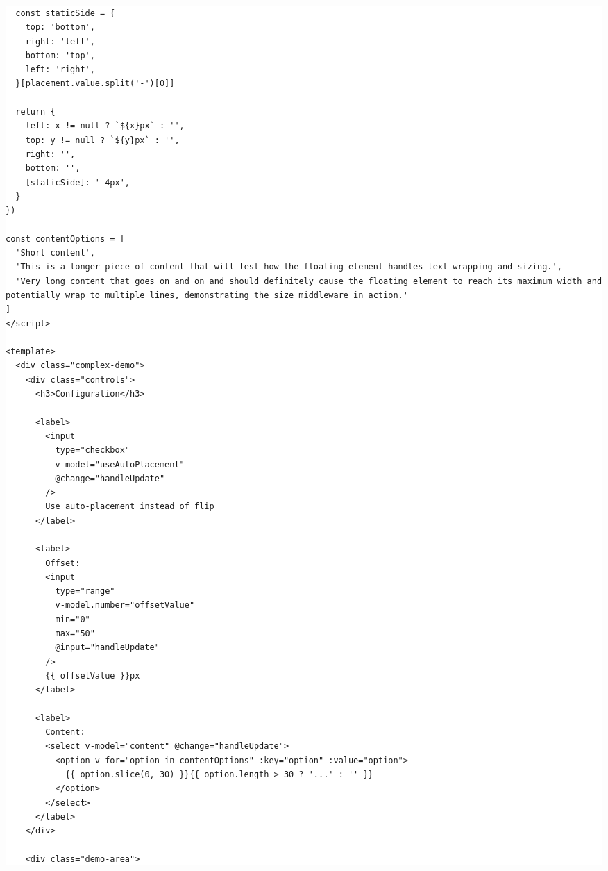 ```vue
  const staticSide = {
    top: 'bottom',
    right: 'left',
    bottom: 'top',
    left: 'right',
  }[placement.value.split('-')[0]]
  
  return {
    left: x != null ? `${x}px` : '',
    top: y != null ? `${y}px` : '',
    right: '',
    bottom: '',
    [staticSide]: '-4px',
  }
})

const contentOptions = [
  'Short content',
  'This is a longer piece of content that will test how the floating element handles text wrapping and sizing.',
  'Very long content that goes on and on and should definitely cause the floating element to reach its maximum width and potentially wrap to multiple lines, demonstrating the size middleware in action.'
]
</script>

<template>
  <div class="complex-demo">
    <div class="controls">
      <h3>Configuration</h3>
      
      <label>
        <input 
          type="checkbox" 
          v-model="useAutoPlacement"
          @change="handleUpdate"
        />
        Use auto-placement instead of flip
      </label>
      
      <label>
        Offset: 
        <input 
          type="range" 
          v-model.number="offsetValue" 
          min="0" 
          max="50"
          @input="handleUpdate"
        />
        {{ offsetValue }}px
      </label>
      
      <label>
        Content:
        <select v-model="content" @change="handleUpdate">
          <option v-for="option in contentOptions" :key="option" :value="option">
            {{ option.slice(0, 30) }}{{ option.length > 30 ? '...' : '' }}
          </option>
        </select>
      </label>
    </div>
    
    <div class="demo-area">
```